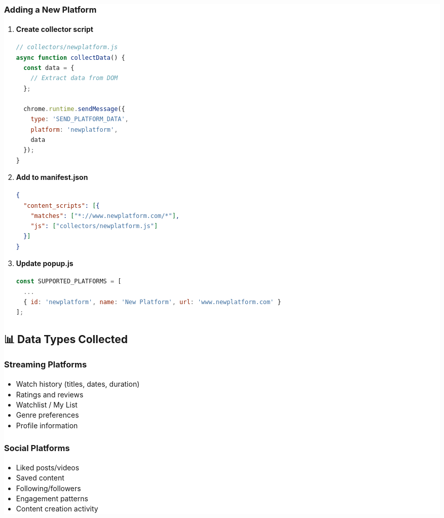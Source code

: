 ### Adding a New Platform

1. **Create collector script**
   ```javascript
   // collectors/newplatform.js
   async function collectData() {
     const data = {
       // Extract data from DOM
     };
     
     chrome.runtime.sendMessage({
       type: 'SEND_PLATFORM_DATA',
       platform: 'newplatform',
       data
     });
   }
   ```

2. **Add to manifest.json**
   ```json
   {
     "content_scripts": [{
       "matches": ["*://www.newplatform.com/*"],
       "js": ["collectors/newplatform.js"]
     }]
   }
   ```

3. **Update popup.js**
   ```javascript
   const SUPPORTED_PLATFORMS = [
     ...
     { id: 'newplatform', name: 'New Platform', url: 'www.newplatform.com' }
   ];
   ```

## 📊 Data Types Collected

### Streaming Platforms
- Watch history (titles, dates, duration)
- Ratings and reviews
- Watchlist / My List
- Genre preferences
- Profile information

### Social Platforms
- Liked posts/videos
- Saved content
- Following/followers
- Engagement patterns
- Content creation activity
